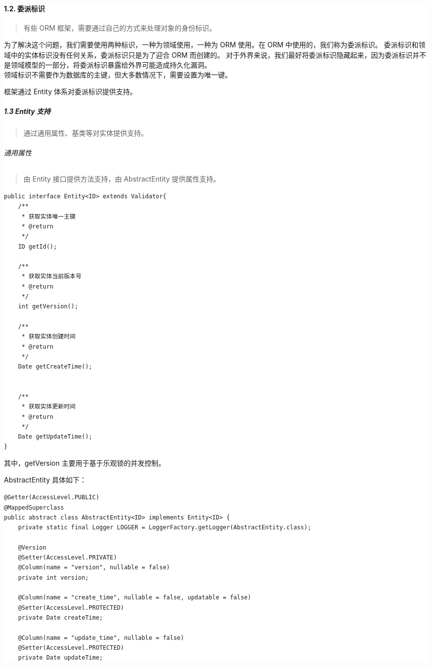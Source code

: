 #### 1.2. 委派标识
> 有些 ORM 框架，需要通过自己的方式来处理对象的身份标识。
  
为了解决这个问题，我们需要使用两种标识，一种为领域使用，一种为 ORM 使用。在 ORM 中使用的，我们称为委派标识。
委派标识和领域中的实体标识没有任何关系，委派标识只是为了迎合 ORM 而创建的。
对于外界来说，我们最好将委派标识隐藏起来，因为委派标识并不是领域模型的一部分，将委派标识暴露给外界可能造成持久化漏洞。  
领域标识不需要作为数据库的主键，但大多数情况下，需要设置为唯一键。

框架通过 Entity 体系对委派标识提供支持。

##### 1.3 Entity 支持
> 通过通用属性、基类等对实体提供支持。

###### 通用属性
> 由 Entity 接口提供方法支持，由 AbstractEntity 提供属性支持。

```
public interface Entity<ID> extends Validator{
    /**
     * 获取实体唯一主键
     * @return
     */
    ID getId();

    /**
     * 获取实体当前版本号
     * @return
     */
    int getVersion();

    /**
     * 获取实体创建时间
     * @return
     */
    Date getCreateTime();


    /**
     * 获取实体更新时间
     * @return
     */
    Date getUpdateTime();
}
```
其中，getVersion 主要用于基于乐观锁的并发控制。

AbstractEntity 具体如下：
```
@Getter(AccessLevel.PUBLIC)
@MappedSuperclass
public abstract class AbstractEntity<ID> implements Entity<ID> {
    private static final Logger LOGGER = LoggerFactory.getLogger(AbstractEntity.class);

    @Version
    @Setter(AccessLevel.PRIVATE)
    @Column(name = "version", nullable = false)
    private int version;

    @Column(name = "create_time", nullable = false, updatable = false)
    @Setter(AccessLevel.PROTECTED)
    private Date createTime;

    @Column(name = "update_time", nullable = false)
    @Setter(AccessLevel.PROTECTED)
    private Date updateTime;

```